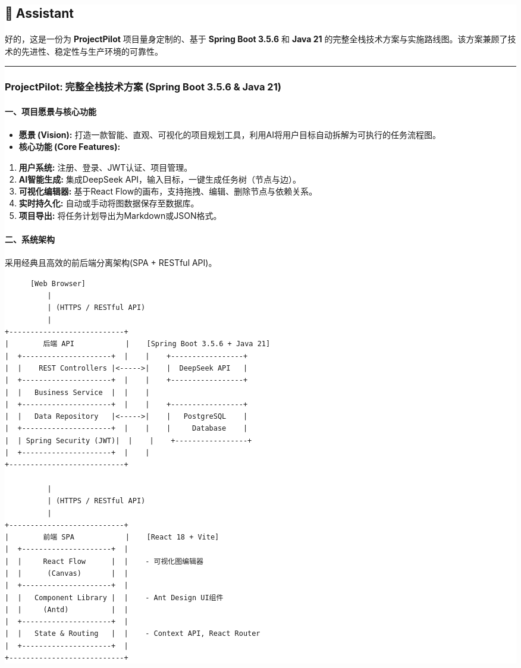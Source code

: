 ## 🤖 Assistant

好的，这是一份为 **ProjectPilot** 项目量身定制的、基于 **Spring Boot 3.5.6** 和 **Java 21** 的完整全栈技术方案与实施路线图。该方案兼顾了技术的先进性、稳定性与生产环境的可靠性。

---

### **ProjectPilot: 完整全栈技术方案 (Spring Boot 3.5.6 & Java 21)**

#### **一、项目愿景与核心功能**

* **愿景 (Vision):** 打造一款智能、直观、可视化的项目规划工具，利用AI将用户目标自动拆解为可执行的任务流程图。
* **核心功能 (Core Features):**
 1. **用户系统:** 注册、登录、JWT认证、项目管理。
 2. **AI智能生成:** 集成DeepSeek API，输入目标，一键生成任务树（节点与边）。
 3. **可视化编辑器:** 基于React Flow的画布，支持拖拽、编辑、删除节点与依赖关系。
 4. **实时持久化:** 自动或手动将图数据保存至数据库。
 5. **项目导出:** 将任务计划导出为Markdown或JSON格式。

#### **二、系统架构**

采用经典且高效的前后端分离架构(SPA + RESTful API)。

```
      [Web Browser]
          |
          | (HTTPS / RESTful API)
          |
+---------------------------+
|        后端 API            |    [Spring Boot 3.5.6 + Java 21]
|  +---------------------+  |    |    +-----------------+
|  |    REST Controllers |<----->|    |  DeepSeek API   |
|  +---------------------+  |    |    +-----------------+
|  |   Business Service  |  |    |
|  +---------------------+  |    |    +-----------------+
|  |   Data Repository   |<----->|    |   PostgreSQL    |
|  +---------------------+  |    |    |     Database    |
|  | Spring Security (JWT)|  |    |    +-----------------+
|  +---------------------+  |    |
+---------------------------+

          |
          | (HTTPS / RESTful API)
          |
+---------------------------+
|        前端 SPA            |    [React 18 + Vite]
|  +---------------------+  |
|  |     React Flow      |  |    - 可视化图编辑器
|  |      (Canvas)       |  |
|  +---------------------+  |
|  |   Component Library |  |    - Ant Design UI组件
|  |     (Antd)          |  |
|  +---------------------+  |
|  |   State & Routing   |  |    - Context API, React Router
|  +---------------------+  |
+---------------------------+
```
